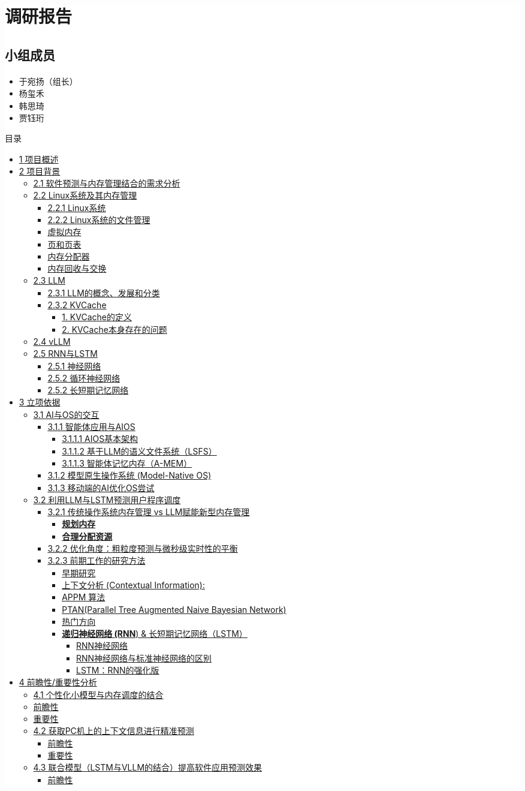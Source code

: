 # 调研报告

## 小组成员
* 于宛扬（组长）
* 杨玺禾
* 韩思琦
* 贾钰珩

目录
- [1 项目概述](#1-项目概述)
- [2 项目背景](#2-项目背景)
  - [2.1 软件预测与内存管理结合的需求分析](#21-软件预测与内存管理结合的需求分析)
  - [2.2 Linux系统及其内存管理](#22-linux系统及其内存管理)
     - [2.2.1 Linux系统](#221-linux系统)
     - [2.2.2 Linux系统的文件管理](#222-linux系统的文件管理)
      - [虚拟内存](#虚拟内存)
      - [页和页表](#页和页表)
      - [内存分配器](#内存分配器)
      - [内存回收与交换](#内存回收与交换)
  - [2.3 LLM](#23-llm)
    - [2.3.1 LLM的概念、发展和分类](#231-llm的概念发展和分类)
    - [2.3.2 KVCache](#232-kvcache)
      - [1. KVCache的定义](#1-kvcache的定义)
      - [2. KVCache本身存在的问题](#2-kvcache本身存在的问题)
  - [2.4 vLLM](#24-vllm)
  - [2.5 RNN与LSTM](#25-rnn与lstm)
    - [2.5.1 神经网络](#251-神经网络)
    - [2.5.2 循环神经网络](#252-循环神经网络)
    - [2.5.2 长短期记忆网络](#252-长短期记忆网络)
- [3 立项依据](#3-立项依据)
  - [3.1 AI与OS的交互](#31-ai与os的交互)
    - [3.1.1 智能体应用与AIOS](#311-智能体应用与aios)
      - [3.1.1.1 AIOS基本架构](#3111-aios基本架构)
      - [3.1.1.2 基于LLM的语义文件系统（LSFS）](#3112-基于llm的语义文件系统lsfs)
      - [3.1.1.3 智能体记忆内存（A-MEM）](#3113-智能体记忆内存a-mem)
    - [3.1.2 模型原生操作系统 (Model-Native OS)](#312-模型原生操作系统-model-native-os)
    - [3.1.3 移动端的AI优化OS尝试](#313-移动端的ai优化os尝试)
  - [3.2 利用LLM与LSTM预测用户程序调度](#32-利用llm与lstm预测用户程序调度)
    - [3.2.1 传统操作系统内存管理 vs LLM赋能新型内存管理](#321-传统操作系统内存管理-vs-llm赋能新型内存管理)
      - [**规划内存**](#规划内存)
      - [**合理分配资源**](#合理分配资源)
    - [3.2.2 优化角度：粗粒度预测与微秒级实时性的平衡](#322-优化角度粗粒度预测与微秒级实时性的平衡)
    - [3.2.3 前期工作的研究方法](#323-前期工作的研究方法)
      - [早期研究](#早期研究)
      - [上下文分析 (Contextual Information):](#上下文分析-contextual-information)
      - [APPM 算法](#appm-算法)
      - [PTAN(Parallel Tree Augmented Naive Bayesian Network)](#ptanparallel-tree-augmented-naive-bayesian-network)
      - [热门方向](#热门方向)
      - [**递归神经网络 (RNN**) \& 长短期记忆网络（LSTM）](#递归神经网络-rnn--长短期记忆网络lstm)
        - [RNN神经网络](#rnn神经网络)
        - [RNN神经网络与标准神经网络的区别](#rnn神经网络与标准神经网络的区别)
        - [LSTM：RNN的强化版](#lstmrnn的强化版)
- [4 前瞻性/重要性分析](#4-前瞻性重要性分析)
   - [4.1 个性化小模型与内存调度的结合](#41-个性化小模型与内存调度的结合)
    - [前瞻性](#前瞻性)
    - [重要性](#重要性)
  - [4.2 获取PC机上的上下文信息进行精准预测](#42-获取pc机上的上下文信息进行精准预测)
    - [前瞻性](#前瞻性-1)
    - [重要性](#重要性-1)
  - [4.3 联合模型（LSTM与VLLM的结合）提高软件应用预测效果](#43-联合模型lstm与vllm的结合提高软件应用预测效果)
    - [前瞻性](#前瞻性-2)
